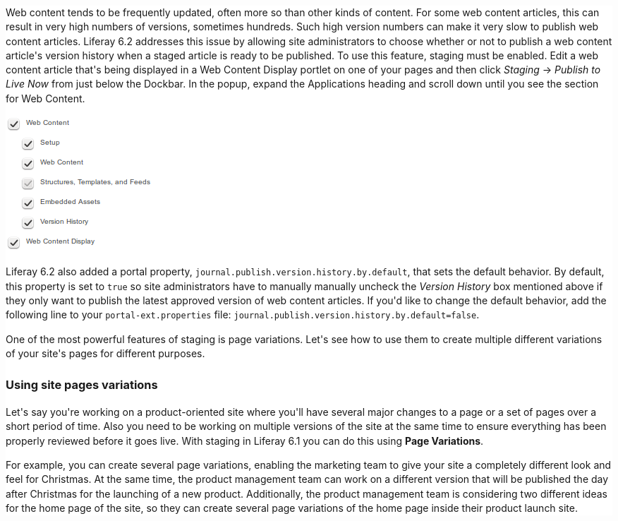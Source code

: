 
Web content tends to be frequently updated, often more so than other kinds of
content. For some web content articles, this can result in very high numbers of
versions, sometimes hundreds. Such high version numbers can make it very slow to
publish web content articles. Liferay 6.2 addresses this issue by allowing site
administrators to choose whether or not to publish a web content article's
version history when a staged article is ready to be published. To use this
feature, staging must be enabled. Edit a web content article that's being
displayed in a Web Content Display portlet on one of your pages and then click
*Staging* &rarr; *Publish to Live Now* from just below the Dockbar. In the
popup, expand the Applications heading and scroll down until you see the section
for Web Content.

![Figure 3.24: Uncheck the version history box to only publish the latest approved version of web content articles that have multiple versions.](../../images/web-content-version-history-box.png)

Liferay 6.2 also added a portal property,
`journal.publish.version.history.by.default`, that sets the default behavior. By
default, this property is set to `true` so site administrators have to manually
manually uncheck the *Version History* box mentioned above if they only want to
publish the latest approved version of web content articles. If you'd like to
change the default behavior, add the following line to your
`portal-ext.properties` file:
`journal.publish.version.history.by.default=false`.

One of the most powerful features of staging is page variations. Let's see how
to use them to create multiple different variations of your site's pages for
different purposes.

### Using site pages variations  

Let's say you're working on a product-oriented site where you'll have several
major changes to a page or a set of pages over a short period of time. Also you
need to be working on multiple versions of the site at the same time to ensure
everything has been properly reviewed before it goes live. With staging in
Liferay 6.1 you can do this using **Page Variations**.

For example, you can create several page variations, enabling the marketing team
to give your site a completely different look and feel for Christmas. At the
same time, the product management team can work on a different version that will
be published the day after Christmas for the launching of a new product.
Additionally, the product management team is considering two different ideas for
the home page of the site, so they can create several page variations of the
home page inside their product launch site.
